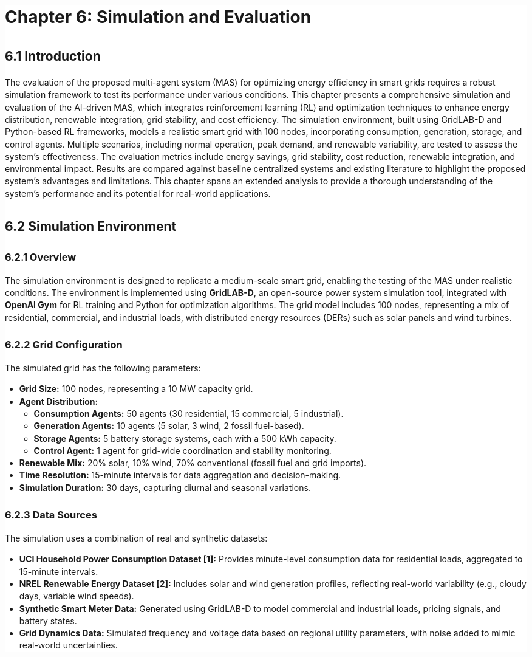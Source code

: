 # Chapter 6: Simulation and Evaluation

## 6.1 Introduction

The evaluation of the proposed multi-agent system (MAS) for optimizing energy efficiency in smart grids requires a robust simulation framework to test its performance under various conditions. This chapter presents a comprehensive simulation and evaluation of the AI-driven MAS, which integrates reinforcement learning (RL) and optimization techniques to enhance energy distribution, renewable integration, grid stability, and cost efficiency. The simulation environment, built using GridLAB-D and Python-based RL frameworks, models a realistic smart grid with 100 nodes, incorporating consumption, generation, storage, and control agents. Multiple scenarios, including normal operation, peak demand, and renewable variability, are tested to assess the system’s effectiveness. The evaluation metrics include energy savings, grid stability, cost reduction, renewable integration, and environmental impact. Results are compared against baseline centralized systems and existing literature to highlight the proposed system’s advantages and limitations. This chapter spans an extended analysis to provide a thorough understanding of the system’s performance and its potential for real-world applications.

## 6.2 Simulation Environment

### 6.2.1 Overview

The simulation environment is designed to replicate a medium-scale smart grid, enabling the testing of the MAS under realistic conditions. The environment is implemented using **GridLAB-D**, an open-source power system simulation tool, integrated with **OpenAI Gym** for RL training and Python for optimization algorithms. The grid model includes 100 nodes, representing a mix of residential, commercial, and industrial loads, with distributed energy resources (DERs) such as solar panels and wind turbines.

### 6.2.2 Grid Configuration

The simulated grid has the following parameters:
- **Grid Size:** 100 nodes, representing a 10 MW capacity grid.
- **Agent Distribution:**
  - **Consumption Agents:** 50 agents (30 residential, 15 commercial, 5 industrial).
  - **Generation Agents:** 10 agents (5 solar, 3 wind, 2 fossil fuel-based).
  - **Storage Agents:** 5 battery storage systems, each with a 500 kWh capacity.
  - **Control Agent:** 1 agent for grid-wide coordination and stability monitoring.
- **Renewable Mix:** 20% solar, 10% wind, 70% conventional (fossil fuel and grid imports).
- **Time Resolution:** 15-minute intervals for data aggregation and decision-making.
- **Simulation Duration:** 30 days, capturing diurnal and seasonal variations.

### 6.2.3 Data Sources

The simulation uses a combination of real and synthetic datasets:
- **UCI Household Power Consumption Dataset [1]:** Provides minute-level consumption data for residential loads, aggregated to 15-minute intervals.
- **NREL Renewable Energy Dataset [2]:** Includes solar and wind generation profiles, reflecting real-world variability (e.g., cloudy days, variable wind speeds).
- **Synthetic Smart Meter Data:** Generated using GridLAB-D to model commercial and industrial loads, pricing signals, and battery states.
- **Grid Dynamics Data:** Simulated frequency and voltage data based on regional utility parameters, with noise added to mimic real-world uncertainties.
